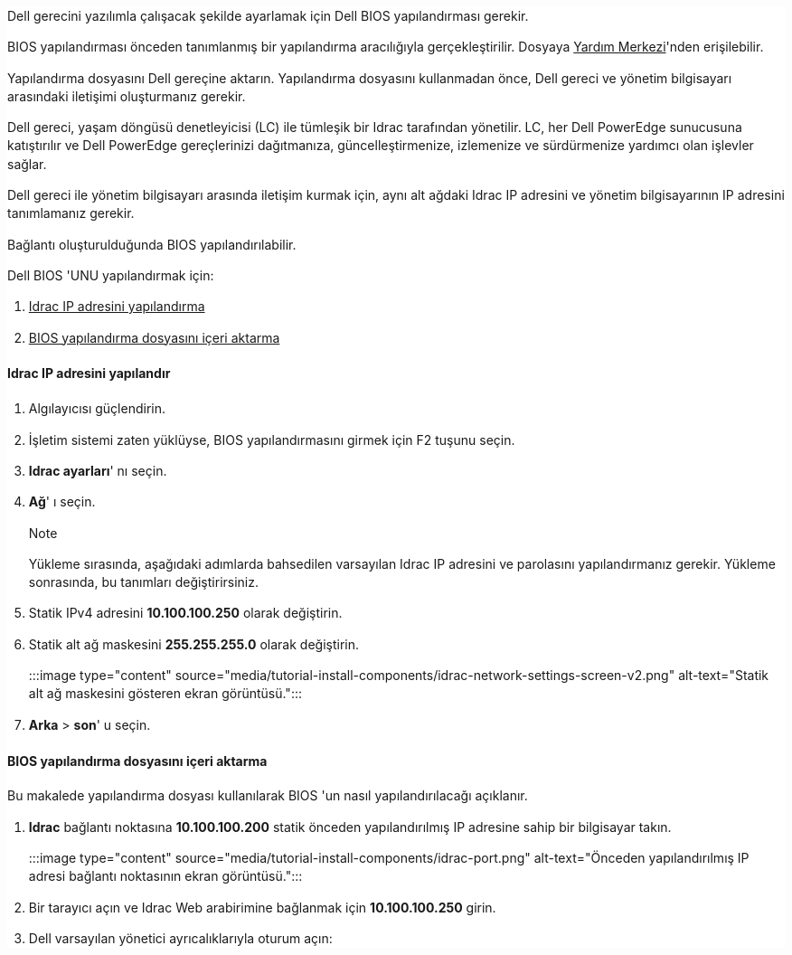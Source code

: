 Dell gerecini yazılımla çalışacak şekilde ayarlamak için Dell BIOS yapılandırması gerekir.

BIOS yapılandırması önceden tanımlanmış bir yapılandırma aracılığıyla gerçekleştirilir. Dosyaya [Yardım Merkezi](https://help.cyberx-labs.com/)'nden erişilebilir.

Yapılandırma dosyasını Dell gereçine aktarın. Yapılandırma dosyasını kullanmadan önce, Dell gereci ve yönetim bilgisayarı arasındaki iletişimi oluşturmanız gerekir.

Dell gereci, yaşam döngüsü denetleyicisi (LC) ile tümleşik bir Idrac tarafından yönetilir. LC, her Dell PowerEdge sunucusuna katıştırılır ve Dell PowerEdge gereçlerinizi dağıtmanıza, güncelleştirmenize, izlemenize ve sürdürmenize yardımcı olan işlevler sağlar.

Dell gereci ile yönetim bilgisayarı arasında iletişim kurmak için, aynı alt ağdaki Idrac IP adresini ve yönetim bilgisayarının IP adresini tanımlamanız gerekir.

Bağlantı oluşturulduğunda BIOS yapılandırılabilir.

Dell BIOS 'UNU yapılandırmak için:

1. [Idrac IP adresini yapılandırma](#configure-idrac-ip-address)

1. [BIOS yapılandırma dosyasını içeri aktarma](#import-the-bios-configuration-file)

#### <a name="configure-idrac-ip-address"></a>Idrac IP adresini yapılandır

1. Algılayıcısı güçlendirin.

1. İşletim sistemi zaten yüklüyse, BIOS yapılandırmasını girmek için F2 tuşunu seçin.

1. **Idrac ayarları**' nı seçin.

1. **Ağ**' ı seçin.

   > [!NOTE]
   > Yükleme sırasında, aşağıdaki adımlarda bahsedilen varsayılan Idrac IP adresini ve parolasını yapılandırmanız gerekir. Yükleme sonrasında, bu tanımları değiştirirsiniz.

1. Statik IPv4 adresini **10.100.100.250** olarak değiştirin.

1. Statik alt ağ maskesini **255.255.255.0** olarak değiştirin.

   :::image type="content" source="media/tutorial-install-components/idrac-network-settings-screen-v2.png" alt-text="Statik alt ağ maskesini gösteren ekran görüntüsü.":::

1. **Arka**  >  **son**' u seçin.

#### <a name="import-the-bios-configuration-file"></a>BIOS yapılandırma dosyasını içeri aktarma

Bu makalede yapılandırma dosyası kullanılarak BIOS 'un nasıl yapılandırılacağı açıklanır.

1. **Idrac** bağlantı noktasına **10.100.100.200** statik önceden yapılandırılmış IP adresine sahip bir bilgisayar takın.

   :::image type="content" source="media/tutorial-install-components/idrac-port.png" alt-text="Önceden yapılandırılmış IP adresi bağlantı noktasının ekran görüntüsü.":::

1. Bir tarayıcı açın ve Idrac Web arabirimine bağlanmak için **10.100.100.250** girin.

1. Dell varsayılan yönetici ayrıcalıklarıyla oturum açın:
